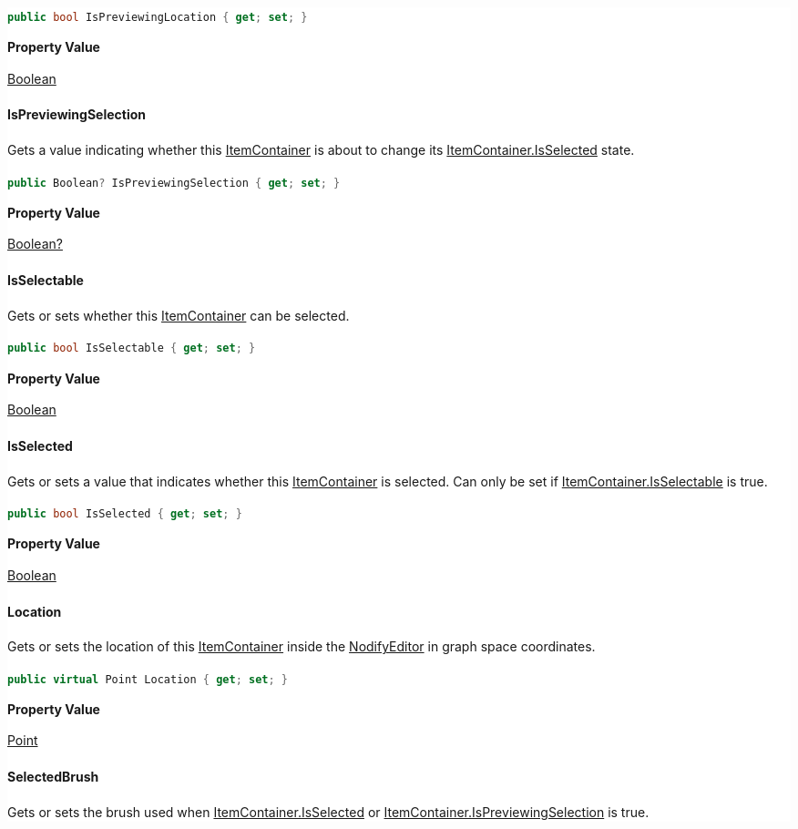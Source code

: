 ```csharp
public bool IsPreviewingLocation { get; set; }
```

**Property Value**

[Boolean](https://docs.microsoft.com/en-us/dotnet/api/System.Boolean)

#### IsPreviewingSelection

Gets a value indicating whether this [ItemContainer](#itemcontainer-class) is about to change its [ItemContainer.IsSelected](#itemcontainer-class#isselected) state.

```csharp
public Boolean? IsPreviewingSelection { get; set; }
```

**Property Value**

[Boolean?](https://docs.microsoft.com/en-us/dotnet/api/System.Nullable)

#### IsSelectable

Gets or sets whether this [ItemContainer](#itemcontainer-class) can be selected.

```csharp
public bool IsSelectable { get; set; }
```

**Property Value**

[Boolean](https://docs.microsoft.com/en-us/dotnet/api/System.Boolean)

#### IsSelected

Gets or sets a value that indicates whether this [ItemContainer](#itemcontainer-class) is selected.
Can only be set if [ItemContainer.IsSelectable](#itemcontainer-class#isselectable) is true.

```csharp
public bool IsSelected { get; set; }
```

**Property Value**

[Boolean](https://docs.microsoft.com/en-us/dotnet/api/System.Boolean)

#### Location

Gets or sets the location of this [ItemContainer](#itemcontainer-class) inside the [NodifyEditor](#nodifyeditor-class) in graph space coordinates.

```csharp
public virtual Point Location { get; set; }
```

**Property Value**

[Point](https://docs.microsoft.com/en-us/dotnet/api/System.Windows.Point)

#### SelectedBrush

Gets or sets the brush used when [ItemContainer.IsSelected](#itemcontainer-class#isselected) or [ItemContainer.IsPreviewingSelection](#itemcontainer-class#ispreviewingselection) is true.
